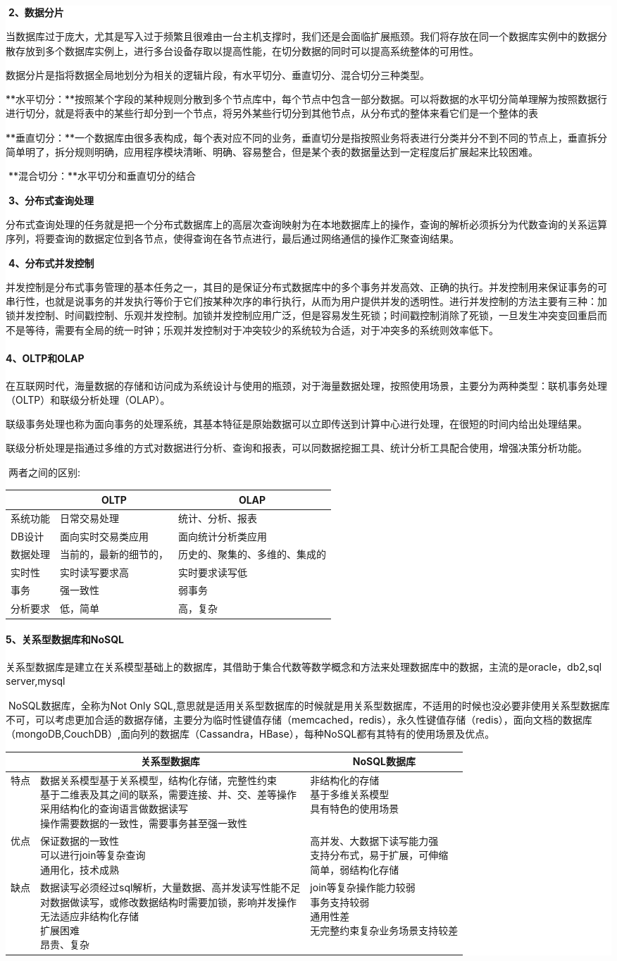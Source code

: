 ​		**2、数据分片**

​		当数据库过于庞大，尤其是写入过于频繁且很难由一台主机支撑时，我们还是会面临扩展瓶颈。我们将存放在同一个数据库实例中的数据分散存放到多个数据库实例上，进行多台设备存取以提高性能，在切分数据的同时可以提高系统整体的可用性。

​		数据分片是指将数据全局地划分为相关的逻辑片段，有水平切分、垂直切分、混合切分三种类型。

​		**水平切分：**按照某个字段的某种规则分散到多个节点库中，每个节点中包含一部分数据。可以将数据的水平切分简单理解为按照数据行进行切分，就是将表中的某些行却分到一个节点，将另外某些行切分到其他节点，从分布式的整体来看它们是一个整体的表

​		**垂直切分：**一个数据库由很多表构成，每个表对应不同的业务，垂直切分是指按照业务将表进行分类并分不到不同的节点上，垂直拆分简单明了，拆分规则明确，应用程序模块清晰、明确、容易整合，但是某个表的数据量达到一定程度后扩展起来比较困难。

​		**混合切分：**水平切分和垂直切分的结合

​		**3、分布式查询处理**

​		分布式查询处理的任务就是把一个分布式数据库上的高层次查询映射为在本地数据库上的操作，查询的解析必须拆分为代数查询的关系运算序列，将要查询的数据定位到各节点，使得查询在各节点进行，最后通过网络通信的操作汇聚查询结果。

​		**4、分布式并发控制**

​		并发控制是分布式事务管理的基本任务之一，其目的是保证分布式数据库中的多个事务并发高效、正确的执行。并发控制用来保证事务的可串行性，也就是说事务的并发执行等价于它们按某种次序的串行执行，从而为用户提供并发的透明性。进行并发控制的方法主要有三种：加锁并发控制、时间戳控制、乐观并发控制。加锁并发控制应用广泛，但是容易发生死锁；时间戳控制消除了死锁，一旦发生冲突变回重启而不是等待，需要有全局的统一时钟；乐观并发控制对于冲突较少的系统较为合适，对于冲突多的系统则效率低下。

#### 4、OLTP和OLAP

​		 在互联网时代，海量数据的存储和访问成为系统设计与使用的瓶颈，对于海量数据处理，按照使用场景，主要分为两种类型：联机事务处理（OLTP）和联级分析处理（OLAP）。

​		联级事务处理也称为面向事务的处理系统，其基本特征是原始数据可以立即传送到计算中心进行处理，在很短的时间内给出处理结果。

​		联级分析处理是指通过多维的方式对数据进行分析、查询和报表，可以同数据挖掘工具、统计分析工具配合使用，增强决策分析功能。									

​		两者之间的区别:

|          | OLTP                   | OLAP                           |
| -------- | ---------------------- | ------------------------------ |
| 系统功能 | 日常交易处理           | 统计、分析、报表               |
| DB设计   | 面向实时交易类应用     | 面向统计分析类应用             |
| 数据处理 | 当前的，最新的细节的， | 历史的、聚集的、多维的、集成的 |
| 实时性   | 实时读写要求高         | 实时要求读写低                 |
| 事务     | 强一致性               | 弱事务                         |
| 分析要求 | 低，简单               | 高，复杂                       |

#### 5、关系型数据库和NoSQL

​		关系型数据库是建立在关系模型基础上的数据库，其借助于集合代数等数学概念和方法来处理数据库中的数据，主流的是oracle，db2,sql server,mysql

​		NoSQL数据库，全称为Not Only SQL,意思就是适用关系型数据库的时候就是用关系型数据库，不适用的时候也没必要非使用关系型数据库不可，可以考虑更加合适的数据存储，主要分为临时性键值存储（memcached，redis），永久性键值存储（redis），面向文档的数据库（mongoDB,CouchDB）,面向列的数据库（Cassandra，HBase），每种NoSQL都有其特有的使用场景及优点。

|      | 关系型数据库                                                 | NoSQL数据库                                                  |
| ---- | ------------------------------------------------------------ | ------------------------------------------------------------ |
| 特点 | 数据关系模型基于关系模型，结构化存储，完整性约束<br />基于二维表及其之间的联系，需要连接、并、交、差等操作<br />采用结构化的查询语言做数据读写<br />操作需要数据的一致性，需要事务甚至强一致性 | 非结构化的存储<br />基于多维关系模型<br />具有特色的使用场景 |
| 优点 | 保证数据的一致性<br />可以进行join等复杂查询<br />通用化，技术成熟 | 高并发、大数据下读写能力强<br />支持分布式，易于扩展，可伸缩<br />简单，弱结构化存储 |
| 缺点 | 数据读写必须经过sql解析，大量数据、高并发读写性能不足<br />对数据做读写，或修改数据结构时需要加锁，影响并发操作<br />无法适应非结构化存储<br />扩展困难<br />昂贵、复杂 | join等复杂操作能力较弱<br />事务支持较弱<br />通用性差<br />无完整约束复杂业务场景支持较差 |
